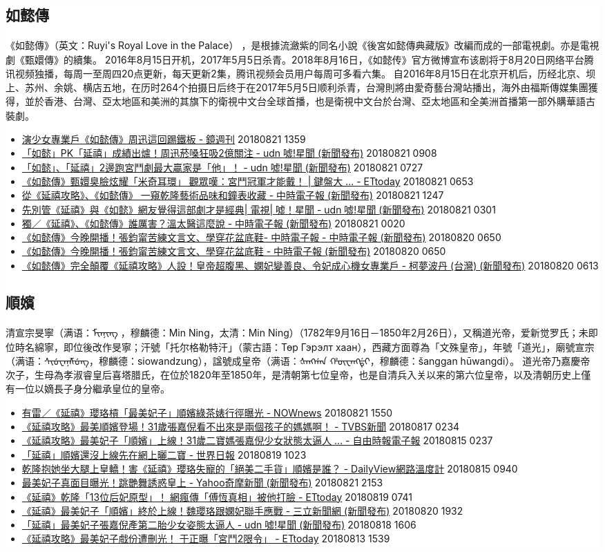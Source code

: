 ## 如懿傳

《如懿傳》（英文：Ruyi's Royal Love in the Palace） ，是根據流瀲紫的同名小說《後宮如懿傳典藏版》改編而成的一部電視劇。亦是電視劇《甄嬛傳》的續集。
2016年8月15日开机，2017年5月5日杀青。2018年8月16日，《如懿传》官方微博宣布该剧将于8月20日网络平台腾讯视频独播，每周一至周四20点更新，每天更新2集，腾讯视频会员用户每周可多看六集。
自2016年8月15日在北京开机后，历经北京、坝上、苏州、余姚、横店五地，在历时264个拍摄日后终于在2017年5月5日顺利杀青，台灣則將由愛奇藝台灣站播出，海外由福斯傳媒集團獲得，並於香港、台灣、亞太地區和美洲的其旗下的衛視中文台全球首播，也是衛視中文台於台灣、亞太地區和全美洲首播第一部外購華語古裝劇。
- [演少女專業戶《如懿傳》周迅這回踢鐵板 - 鏡週刊](https://www.mirrormedia.mg/story/20180821ent026 "演少女專業戶《如懿傳》周迅這回踢鐵板 - 鏡週刊") 20180821 1359
- [「如懿」PK「延禧」成績出爐！周迅菸嗓狂吸2億關注 - udn 噓!星聞 (新聞發布)](https://stars.udn.com/star/story/10091/3321380 "「如懿」PK「延禧」成績出爐！周迅菸嗓狂吸2億關注 - udn 噓!星聞 (新聞發布)") 20180821 0908
- [「如懿」、「延禧」2邊跑宮鬥劇最大贏家是「他」！ - udn 噓!星聞 (新聞發布)](https://stars.udn.com/star/story/10091/3321699 "「如懿」、「延禧」2邊跑宮鬥劇最大贏家是「他」！ - udn 噓!星聞 (新聞發布)") 20180821 0727
- [《如懿傳》甄嬛臭臉炫耀「米奇耳環」 觀眾嘆：宮鬥冠軍才能戴！ | 鍵盤大 ... - ETtoday](https://www.ettoday.net/dalemon/post/37861 "《如懿傳》甄嬛臭臉炫耀「米奇耳環」 觀眾嘆：宮鬥冠軍才能戴！ | 鍵盤大 ... - ETtoday") 20180821 0653
- [從《延禧攻略》、《如懿傳》 一窺乾隆藝術品味和鐘表收藏 - 中時電子報 (新聞發布)](https://www.chinatimes.com/realtimenews/20180821004119-260404 "從《延禧攻略》、《如懿傳》 一窺乾隆藝術品味和鐘表收藏 - 中時電子報 (新聞發布)") 20180821 1247
- [先別管《延禧》與《如懿》網友覺得這部劇才是經典| 電視| 噓！星聞 - udn 噓!星聞 (新聞發布)](https://stars.udn.com/star/story/10091/3320936 "先別管《延禧》與《如懿》網友覺得這部劇才是經典| 電視| 噓！星聞 - udn 噓!星聞 (新聞發布)") 20180821 0301
- [獨／《延禧》、《如懿傳》誰厲害？溫太醫這麼說 - 中時電子報 (新聞發布)](http://www.chinatimes.com/realtimenews/20180821001173-260404 "獨／《延禧》、《如懿傳》誰厲害？溫太醫這麼說 - 中時電子報 (新聞發布)") 20180821 0020
- [《如懿傳》今晚開播！張鈞甯苦練文言文、學穿花盆底鞋- 中時電子報 - 中時電子報 (新聞發布)](https://www.chinatimes.com/realtimenews/20180820002426-260404 "《如懿傳》今晚開播！張鈞甯苦練文言文、學穿花盆底鞋- 中時電子報 - 中時電子報 (新聞發布)") 20180820 0650
- [《如懿傳》今晚開播！張鈞甯苦練文言文、學穿花盆底鞋 - 中時電子報 (新聞發布)](http://www.chinatimes.com/realtimenews/20180820002426-260404 "《如懿傳》今晚開播！張鈞甯苦練文言文、學穿花盆底鞋 - 中時電子報 (新聞發布)") 20180820 0650
- [《如懿傳》完全顛覆《延禧攻略》人設！皇帝超腹黑、嫻妃變善良、令妃成心機女專業戶 - 柯夢波丹 (台灣) (新聞發布)](https://www.cosmopolitan.com/tw/entertainment/movies/g22754204/yanxi-palace-vs-ru-yi-story-caractor/ "《如懿傳》完全顛覆《延禧攻略》人設！皇帝超腹黑、嫻妃變善良、令妃成心機女專業戶 - 柯夢波丹 (台灣) (新聞發布)") 20180820 0613

## 順嬪

清宣宗旻寧（满语：ᠮᡳᠨᠨᡳᠩ ，穆麟德：Min Ning，太清：Min Ning）（1782年9月16日－1850年2月26日），又稱道光帝，爱新觉罗氏；未即位時名綿寧，即位後改作旻寧；汗號「托尔格勒特汗」（蒙古語：Төр Гэрэлт хаан），西藏方面尊為「文殊皇帝」，年號「道光」，廟號宣宗（满语：ᠰᡳᡠᠸᠠᠨᡯᡠᠩ，穆麟德：siowandzung），諡號成皇帝（满语：ᡧᠠᠩᡤᠠᠨ ᡥᡡᠸᠠᠩᡩᡳ，穆麟德：šanggan hūwangdi）。
道光帝乃嘉慶帝次子，生母為孝淑睿皇后喜塔腊氏，在位於1820年至1850年，是清朝第七位皇帝，也是自清兵入关以来的第六位皇帝，以及清朝历史上僅有一位以嫡長子身分繼承皇位的皇帝。
- [有雷／《延禧》瓔珞槓「最美妃子」順嬪綠茶婊行徑曝光 - NOWnews](https://www.nownews.com/news/20180821/2804347 "有雷／《延禧》瓔珞槓「最美妃子」順嬪綠茶婊行徑曝光 - NOWnews") 20180821 1550
- [《延禧攻略》最美順嬪登場！31歲張嘉倪看不出來是兩個孩子的媽媽啊！ - TVBS新聞](https://news.tvbs.com.tw/ttalk/detail/topic/13417 "《延禧攻略》最美順嬪登場！31歲張嘉倪看不出來是兩個孩子的媽媽啊！ - TVBS新聞") 20180817 0234
- [《延禧攻略》最美妃子「順嬪」上線！31歲二寶媽張嘉倪少女狀態太逼人 ... - 自由時報電子報](http://istyle.ltn.com.tw/article/8342 "《延禧攻略》最美妃子「順嬪」上線！31歲二寶媽張嘉倪少女狀態太逼人 ... - 自由時報電子報") 20180815 0237
- [「延禧」順嬪還沒上線先在網上曬二寶 - 世界日報](https://www.worldjournal.com/5827417/article-%E3%80%8C%E5%BB%B6%E7%A6%A7%E3%80%8D%E9%A0%86%E5%AC%AA%E9%82%84%E6%B2%92%E4%B8%8A%E7%B7%9A-%E5%85%88%E5%9C%A8%E7%B6%B2%E4%B8%8A%E6%9B%AC%E4%BA%8C%E5%AF%B6/ "「延禧」順嬪還沒上線先在網上曬二寶 - 世界日報") 20180819 1023
- [乾隆抱她坐大腿上皇轎！害《延禧》瓔珞失寵的「絕美二手貨」順嬪是誰？ - DailyView網路溫度計](https://dailyview.tw/Popular/Detail/2366 "乾隆抱她坐大腿上皇轎！害《延禧》瓔珞失寵的「絕美二手貨」順嬪是誰？ - DailyView網路溫度計") 20180815 0940
- [最美妃子真面目曝光！跳艷舞誘惑皇上 - Yahoo奇摩新聞 (新聞發布)](https://tw.news.yahoo.com/%E6%9C%80%E7%BE%8E%E5%A6%83%E5%AD%90%E7%9C%9F%E9%9D%A2%E7%9B%AE%E6%9B%9D%E5%85%89-%E8%B7%B3%E8%89%B7%E8%88%9E%E8%AA%98%E6%83%91%E7%9A%87%E4%B8%8A-213505953.html "最美妃子真面目曝光！跳艷舞誘惑皇上 - Yahoo奇摩新聞 (新聞發布)") 20180821 2153
- [《延禧》乾隆「13位后妃原型」！ 網瘋傳「傅恆真相」被他打臉 - ETtoday](https://star.ettoday.net/news/1238826 "《延禧》乾隆「13位后妃原型」！ 網瘋傳「傅恆真相」被他打臉 - ETtoday") 20180819 0741
- [《延禧》最美妃子「順嬪」終於上線！魏瓔珞跟嫻妃聯手應戰 - 三立新聞網 (新聞發布)](https://www.setn.com/E/news.aspx?newsid=419112 "《延禧》最美妃子「順嬪」終於上線！魏瓔珞跟嫻妃聯手應戰 - 三立新聞網 (新聞發布)") 20180820 1932
- [「延禧」最美妃子張嘉倪產第二胎少女姿態太逼人 - udn 噓!星聞 (新聞發布)](https://stars.udn.com/star/story/10090/3317429 "「延禧」最美妃子張嘉倪產第二胎少女姿態太逼人 - udn 噓!星聞 (新聞發布)") 20180818 1606
- [《延禧攻略》最美妃子戲份遭刪光！ 于正曝「宮鬥2限令」 - ETtoday](https://star.ettoday.net/news/1234647 "《延禧攻略》最美妃子戲份遭刪光！ 于正曝「宮鬥2限令」 - ETtoday") 20180813 1539
